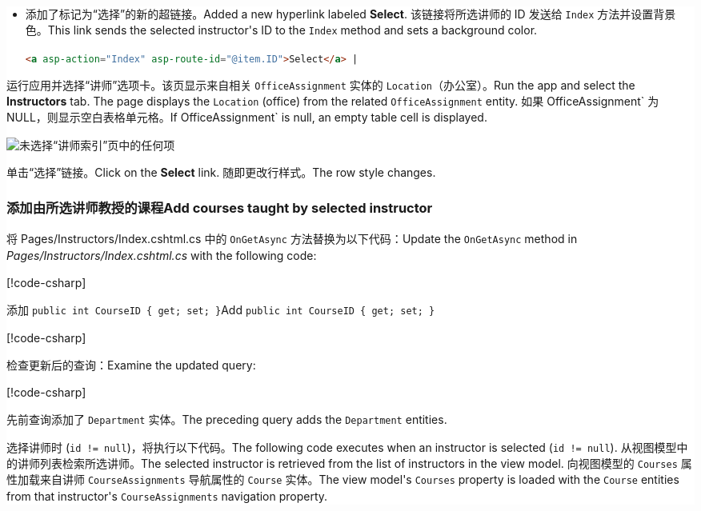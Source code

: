 * <span data-ttu-id="2dce6-241">添加了标记为“选择”的新的超链接。</span><span class="sxs-lookup"><span data-stu-id="2dce6-241">Added a new hyperlink labeled **Select**.</span></span> <span data-ttu-id="2dce6-242">该链接将所选讲师的 ID 发送给 `Index` 方法并设置背景色。</span><span class="sxs-lookup"><span data-stu-id="2dce6-242">This link sends the selected instructor's ID to the `Index` method and sets a background color.</span></span>

  ```html
  <a asp-action="Index" asp-route-id="@item.ID">Select</a> |
  ```

<span data-ttu-id="2dce6-243">运行应用并选择“讲师”选项卡。该页显示来自相关 `OfficeAssignment` 实体的 `Location`（办公室）。</span><span class="sxs-lookup"><span data-stu-id="2dce6-243">Run the app and select the **Instructors** tab. The page displays the `Location` (office) from the related `OfficeAssignment` entity.</span></span> <span data-ttu-id="2dce6-244">如果 OfficeAssignment\` 为 NULL，则显示空白表格单元格。</span><span class="sxs-lookup"><span data-stu-id="2dce6-244">If OfficeAssignment\` is null, an empty table cell is displayed.</span></span>

![未选择“讲师索引”页中的任何项](read-related-data/_static/instructors-index-no-selection.png)

<span data-ttu-id="2dce6-246">单击“选择”链接。</span><span class="sxs-lookup"><span data-stu-id="2dce6-246">Click on the **Select** link.</span></span> <span data-ttu-id="2dce6-247">随即更改行样式。</span><span class="sxs-lookup"><span data-stu-id="2dce6-247">The row style changes.</span></span>

### <a name="add-courses-taught-by-selected-instructor"></a><span data-ttu-id="2dce6-248">添加由所选讲师教授的课程</span><span class="sxs-lookup"><span data-stu-id="2dce6-248">Add courses taught by selected instructor</span></span>

<span data-ttu-id="2dce6-249">将 Pages/Instructors/Index.cshtml.cs 中的 `OnGetAsync` 方法替换为以下代码：</span><span class="sxs-lookup"><span data-stu-id="2dce6-249">Update the `OnGetAsync` method in *Pages/Instructors/Index.cshtml.cs* with the following code:</span></span>

[!code-csharp[](intro/samples/cu/Pages/Instructors/Index2.cshtml.cs?name=snippet_OnGetAsync&highlight=1,8,16-999)]

<span data-ttu-id="2dce6-250">添加 `public int CourseID { get; set; }`</span><span class="sxs-lookup"><span data-stu-id="2dce6-250">Add `public int CourseID { get; set; }`</span></span>

[!code-csharp[](intro/samples/cu/Pages/Instructors/Index2.cshtml.cs?name=snippet_1&highlight=12)]

<span data-ttu-id="2dce6-251">检查更新后的查询：</span><span class="sxs-lookup"><span data-stu-id="2dce6-251">Examine the updated query:</span></span>

[!code-csharp[](intro/samples/cu/Pages/Instructors/Index2.cshtml.cs?name=snippet_ThenInclude)]

<span data-ttu-id="2dce6-252">先前查询添加了 `Department` 实体。</span><span class="sxs-lookup"><span data-stu-id="2dce6-252">The preceding query adds the `Department` entities.</span></span>

<span data-ttu-id="2dce6-253">选择讲师时 (`id != null`)，将执行以下代码。</span><span class="sxs-lookup"><span data-stu-id="2dce6-253">The following code executes when an instructor is selected (`id != null`).</span></span> <span data-ttu-id="2dce6-254">从视图模型中的讲师列表检索所选讲师。</span><span class="sxs-lookup"><span data-stu-id="2dce6-254">The selected instructor is retrieved from the list of instructors in the view model.</span></span> <span data-ttu-id="2dce6-255">向视图模型的 `Courses` 属性加载来自讲师 `CourseAssignments` 导航属性的 `Course` 实体。</span><span class="sxs-lookup"><span data-stu-id="2dce6-255">The view model's `Courses` property is loaded with the `Course` entities from that instructor's `CourseAssignments` navigation property.</span></span>
